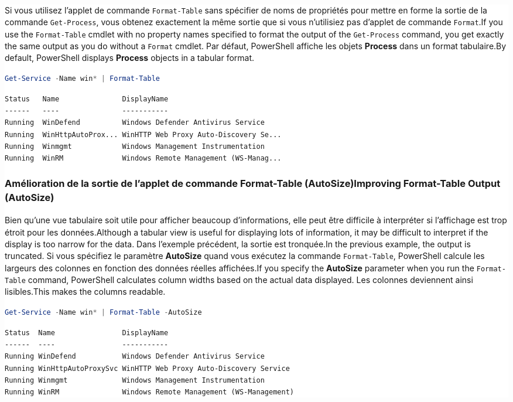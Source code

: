 <span data-ttu-id="1bdca-132">Si vous utilisez l’applet de commande `Format-Table` sans spécifier de noms de propriétés pour mettre en forme la sortie de la commande `Get-Process`, vous obtenez exactement la même sortie que si vous n’utilisiez pas d’applet de commande `Format`.</span><span class="sxs-lookup"><span data-stu-id="1bdca-132">If you use the `Format-Table` cmdlet with no property names specified to format the output of the `Get-Process` command, you get exactly the same output as you do without a `Format` cmdlet.</span></span> <span data-ttu-id="1bdca-133">Par défaut, PowerShell affiche les objets **Process** dans un format tabulaire.</span><span class="sxs-lookup"><span data-stu-id="1bdca-133">By default, PowerShell displays **Process** objects in a tabular format.</span></span>

```powershell
Get-Service -Name win* | Format-Table
```

```Output
Status   Name               DisplayName
------   ----               -----------
Running  WinDefend          Windows Defender Antivirus Service
Running  WinHttpAutoProx... WinHTTP Web Proxy Auto-Discovery Se...
Running  Winmgmt            Windows Management Instrumentation
Running  WinRM              Windows Remote Management (WS-Manag...
```

### <a name="improving-format-table-output-autosize"></a><span data-ttu-id="1bdca-134">Amélioration de la sortie de l’applet de commande Format-Table (AutoSize)</span><span class="sxs-lookup"><span data-stu-id="1bdca-134">Improving Format-Table Output (AutoSize)</span></span>

<span data-ttu-id="1bdca-135">Bien qu’une vue tabulaire soit utile pour afficher beaucoup d’informations, elle peut être difficile à interpréter si l’affichage est trop étroit pour les données.</span><span class="sxs-lookup"><span data-stu-id="1bdca-135">Although a tabular view is useful for displaying lots of information, it may be difficult to interpret if the display is too narrow for the data.</span></span> <span data-ttu-id="1bdca-136">Dans l’exemple précédent, la sortie est tronquée.</span><span class="sxs-lookup"><span data-stu-id="1bdca-136">In the previous example, the output is truncated.</span></span> <span data-ttu-id="1bdca-137">Si vous spécifiez le paramètre **AutoSize** quand vous exécutez la commande `Format-Table`, PowerShell calcule les largeurs des colonnes en fonction des données réelles affichées.</span><span class="sxs-lookup"><span data-stu-id="1bdca-137">If you specify the **AutoSize** parameter when you run the `Format-Table` command, PowerShell calculates column widths based on the actual data displayed.</span></span> <span data-ttu-id="1bdca-138">Les colonnes deviennent ainsi lisibles.</span><span class="sxs-lookup"><span data-stu-id="1bdca-138">This makes the columns readable.</span></span>

```powershell
Get-Service -Name win* | Format-Table -AutoSize
```

```Output
Status  Name                DisplayName
------  ----                -----------
Running WinDefend           Windows Defender Antivirus Service
Running WinHttpAutoProxySvc WinHTTP Web Proxy Auto-Discovery Service
Running Winmgmt             Windows Management Instrumentation
Running WinRM               Windows Remote Management (WS-Management)
```
